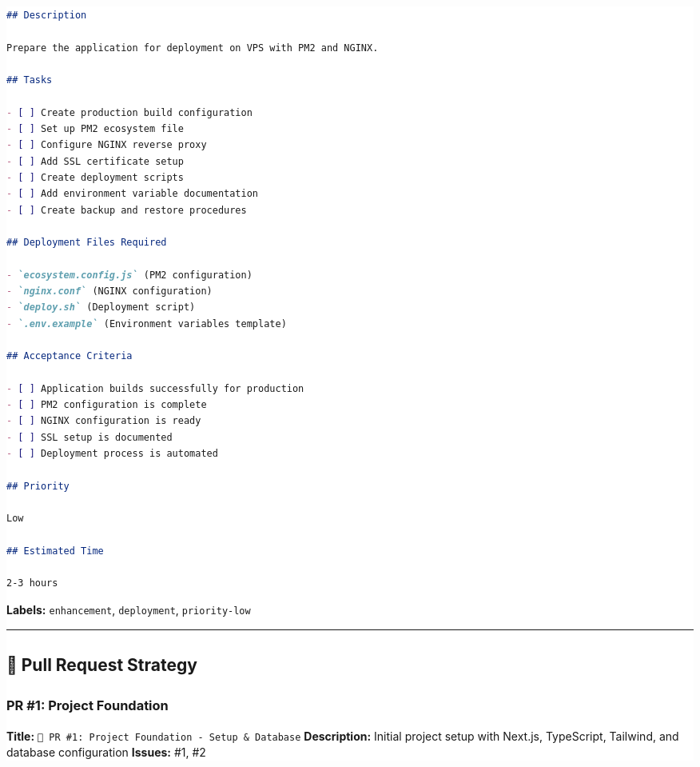 ```markdown
## Description

Prepare the application for deployment on VPS with PM2 and NGINX.

## Tasks

- [ ] Create production build configuration
- [ ] Set up PM2 ecosystem file
- [ ] Configure NGINX reverse proxy
- [ ] Add SSL certificate setup
- [ ] Create deployment scripts
- [ ] Add environment variable documentation
- [ ] Create backup and restore procedures

## Deployment Files Required

- `ecosystem.config.js` (PM2 configuration)
- `nginx.conf` (NGINX configuration)
- `deploy.sh` (Deployment script)
- `.env.example` (Environment variables template)

## Acceptance Criteria

- [ ] Application builds successfully for production
- [ ] PM2 configuration is complete
- [ ] NGINX configuration is ready
- [ ] SSL setup is documented
- [ ] Deployment process is automated

## Priority

Low

## Estimated Time

2-3 hours
```

**Labels:** `enhancement`, `deployment`, `priority-low`

---

## 🎯 Pull Request Strategy

### PR #1: Project Foundation

**Title:** `🚀 PR #1: Project Foundation - Setup & Database`
**Description:** Initial project setup with Next.js, TypeScript, Tailwind, and database configuration
**Issues:** #1, #2
